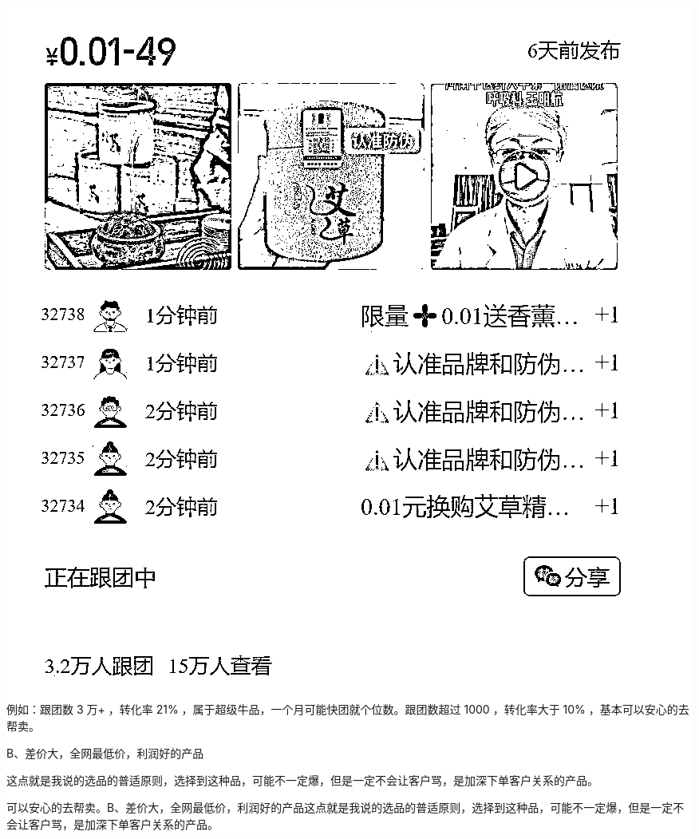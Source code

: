 ![](img/bd1c56cfa2121ae41e68455be57767a5.png)

例如：跟团数 3 万+ ，转化率 21% ，属于超级牛品，一个月可能快团就个位数。跟团数超过 1000 ，转化率大于 10% ，基本可以安心的去帮卖。

B、差价大，全网最低价，利润好的产品

这点就是我说的选品的普适原则，选择到这种品，可能不一定爆，但是一定不会让客户骂，是加深下单客户关系的产品。

可以安心的去帮卖。B、差价大，全网最低价，利润好的产品这点就是我说的选品的普适原则，选择到这种品，可能不一定爆，但是一定不会让客户骂，是加深下单客户关系的产品。
